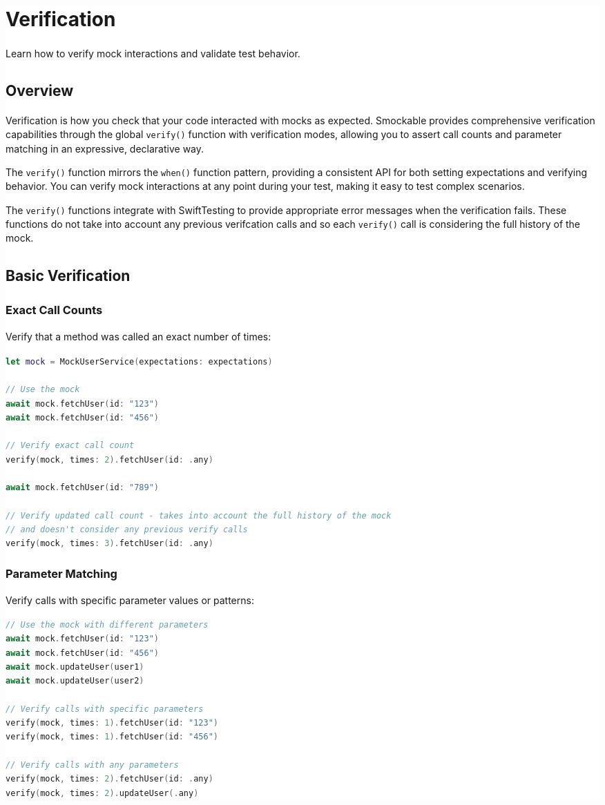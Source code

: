 # Verification

Learn how to verify mock interactions and validate test behavior.

## Overview

Verification is how you check that your code interacted with mocks as expected. Smockable provides comprehensive verification capabilities through the 
global `verify()` function with verification modes, allowing you to assert call counts and parameter matching in an expressive, declarative way.

The `verify()` function mirrors the `when()` function pattern, providing a consistent API for both setting expectations and verifying behavior. You can 
verify mock interactions at any point during your test, making it easy to test complex scenarios.

The `verify()` functions integrate with SwiftTesting to provide appropriate error messages when the verification fails. These functions do not take into 
account any previous verifcation calls and so each `verify()` call is considering the full history of the mock.

## Basic Verification

### Exact Call Counts

Verify that a method was called an exact number of times:

```swift
let mock = MockUserService(expectations: expectations)

// Use the mock
await mock.fetchUser(id: "123")
await mock.fetchUser(id: "456")

// Verify exact call count
verify(mock, times: 2).fetchUser(id: .any)

await mock.fetchUser(id: "789")

// Verify updated call count - takes into account the full history of the mock
// and doesn't consider any previous verify calls
verify(mock, times: 3).fetchUser(id: .any)
```

### Parameter Matching

Verify calls with specific parameter values or patterns:

```swift
// Use the mock with different parameters
await mock.fetchUser(id: "123")
await mock.fetchUser(id: "456")
await mock.updateUser(user1)
await mock.updateUser(user2)

// Verify calls with specific parameters
verify(mock, times: 1).fetchUser(id: "123")
verify(mock, times: 1).fetchUser(id: "456")

// Verify calls with any parameters
verify(mock, times: 2).fetchUser(id: .any)
verify(mock, times: 2).updateUser(.any)
```
